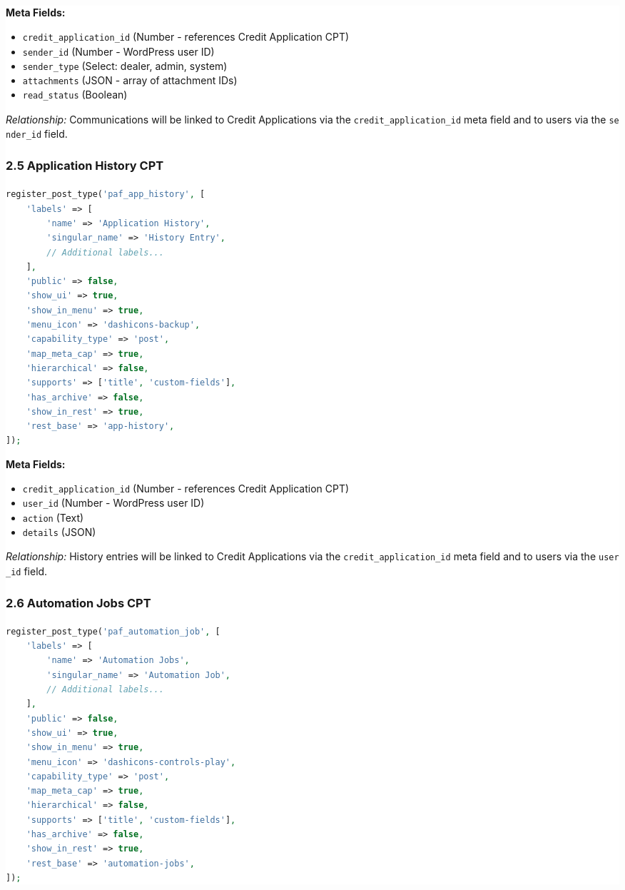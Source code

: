 **Meta Fields:**
- `credit_application_id` (Number - references Credit Application CPT)
- `sender_id` (Number - WordPress user ID)
- `sender_type` (Select: dealer, admin, system)
- `attachments` (JSON - array of attachment IDs)
- `read_status` (Boolean)

*Relationship:* Communications will be linked to Credit Applications via the `credit_application_id` meta field and to users via the `sender_id` field.

### 2.5 Application History CPT

```php
register_post_type('paf_app_history', [
    'labels' => [
        'name' => 'Application History',
        'singular_name' => 'History Entry',
        // Additional labels...
    ],
    'public' => false,
    'show_ui' => true,
    'show_in_menu' => true,
    'menu_icon' => 'dashicons-backup',
    'capability_type' => 'post',
    'map_meta_cap' => true,
    'hierarchical' => false,
    'supports' => ['title', 'custom-fields'],
    'has_archive' => false,
    'show_in_rest' => true,
    'rest_base' => 'app-history',
]);
```

**Meta Fields:**
- `credit_application_id` (Number - references Credit Application CPT)
- `user_id` (Number - WordPress user ID)
- `action` (Text)
- `details` (JSON)

*Relationship:* History entries will be linked to Credit Applications via the `credit_application_id` meta field and to users via the `user_id` field.

### 2.6 Automation Jobs CPT

```php
register_post_type('paf_automation_job', [
    'labels' => [
        'name' => 'Automation Jobs',
        'singular_name' => 'Automation Job',
        // Additional labels...
    ],
    'public' => false,
    'show_ui' => true,
    'show_in_menu' => true,
    'menu_icon' => 'dashicons-controls-play',
    'capability_type' => 'post',
    'map_meta_cap' => true,
    'hierarchical' => false,
    'supports' => ['title', 'custom-fields'],
    'has_archive' => false,
    'show_in_rest' => true,
    'rest_base' => 'automation-jobs',
]);
```
